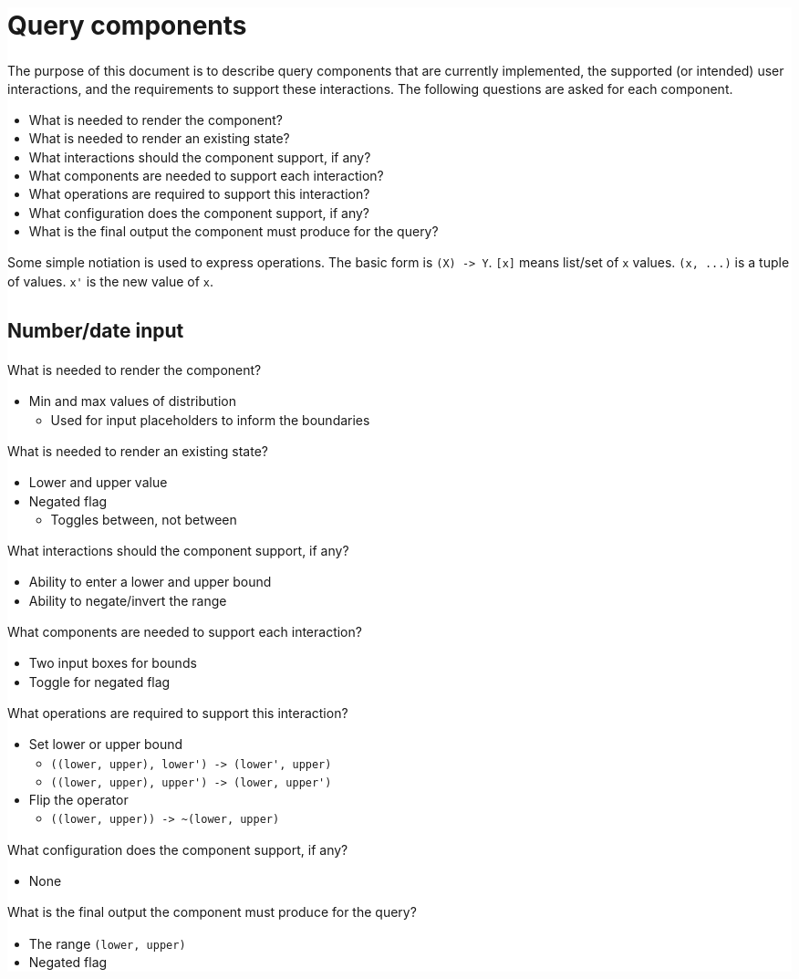 # Query components

The purpose of this document is to describe query components that are currently implemented, the supported (or intended) user interactions, and the requirements to support these interactions. The following questions are asked for each component.

- What is needed to render the component?
- What is needed to render an existing state?
- What interactions should the component support, if any?
- What components are needed to support each interaction?
- What operations are required to support this interaction?
- What configuration does the component support, if any?
- What is the final output the component must produce for the query?

Some simple notiation is used to express operations. The basic form is `(X) -> Y`. `[x]` means list/set of `x` values. `(x, ...)` is a tuple of values. `x'` is the new value of `x`.

## Number/date input

What is needed to render the component?

- Min and max values of distribution
  - Used for input placeholders to inform the boundaries

What is needed to render an existing state?

- Lower and upper value
- Negated flag
  - Toggles between, not between

What interactions should the component support, if any?

- Ability to enter a lower and upper bound
- Ability to negate/invert the range

What components are needed to support each interaction?

- Two input boxes for bounds
- Toggle for negated flag

What operations are required to support this interaction?

- Set lower or upper bound
  - `((lower, upper), lower') -> (lower', upper)`
  - `((lower, upper), upper') -> (lower, upper')`
- Flip the operator
  - `((lower, upper)) -> ~(lower, upper)`

What configuration does the component support, if any?

- None

What is the final output the component must produce for the query?

- The range `(lower, upper)`
- Negated flag
